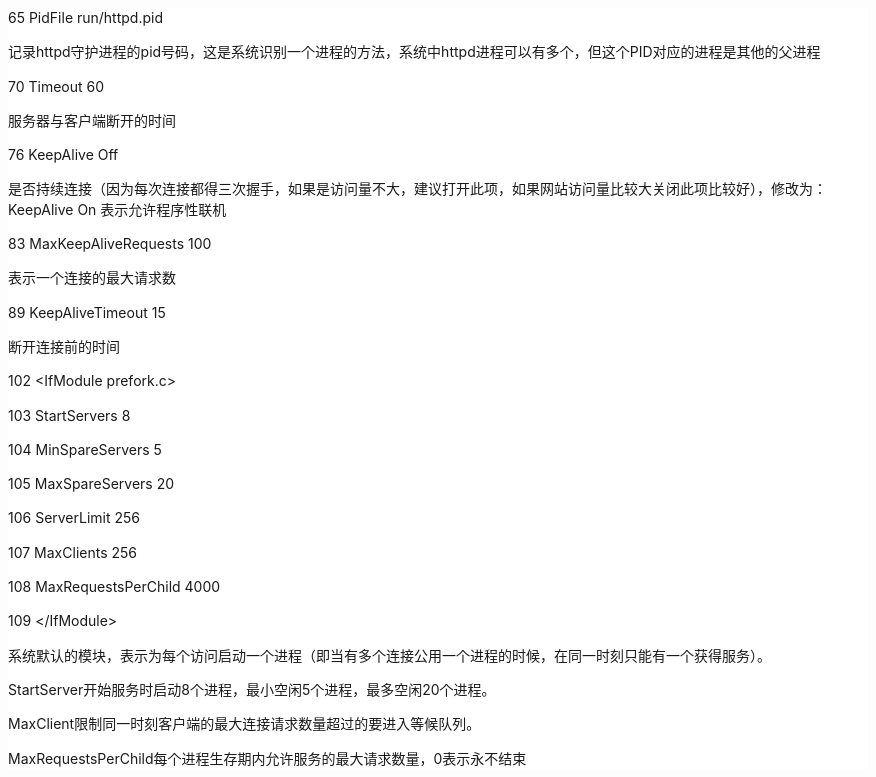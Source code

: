 65 PidFile run/httpd.pid



记录httpd守护进程的pid号码，这是系统识别一个进程的方法，系统中httpd进程可以有多个，但这个PID对应的进程是其他的父进程





70 Timeout 60



服务器与客户端断开的时间





76 KeepAlive Off



是否持续连接（因为每次连接都得三次握手，如果是访问量不大，建议打开此项，如果网站访问量比较大关闭此项比较好），修改为：KeepAlive On 表示允许程序性联机





83 MaxKeepAliveRequests 100



表示一个连接的最大请求数





89 KeepAliveTimeout 15



断开连接前的时间



102 &lt;IfModule prefork.c&gt;

103 StartServers      8

104 MinSpareServers    5

105 MaxSpareServers  20

106 ServerLimit      256

107 MaxClients      256

108 MaxRequestsPerChild  4000

109 &lt;/IfModule&gt;



系统默认的模块，表示为每个访问启动一个进程（即当有多个连接公用一个进程的时候，在同一时刻只能有一个获得服务）。

StartServer开始服务时启动8个进程，最小空闲5个进程，最多空闲20个进程。

MaxClient限制同一时刻客户端的最大连接请求数量超过的要进入等候队列。

MaxRequestsPerChild每个进程生存期内允许服务的最大请求数量，0表示永不结束

